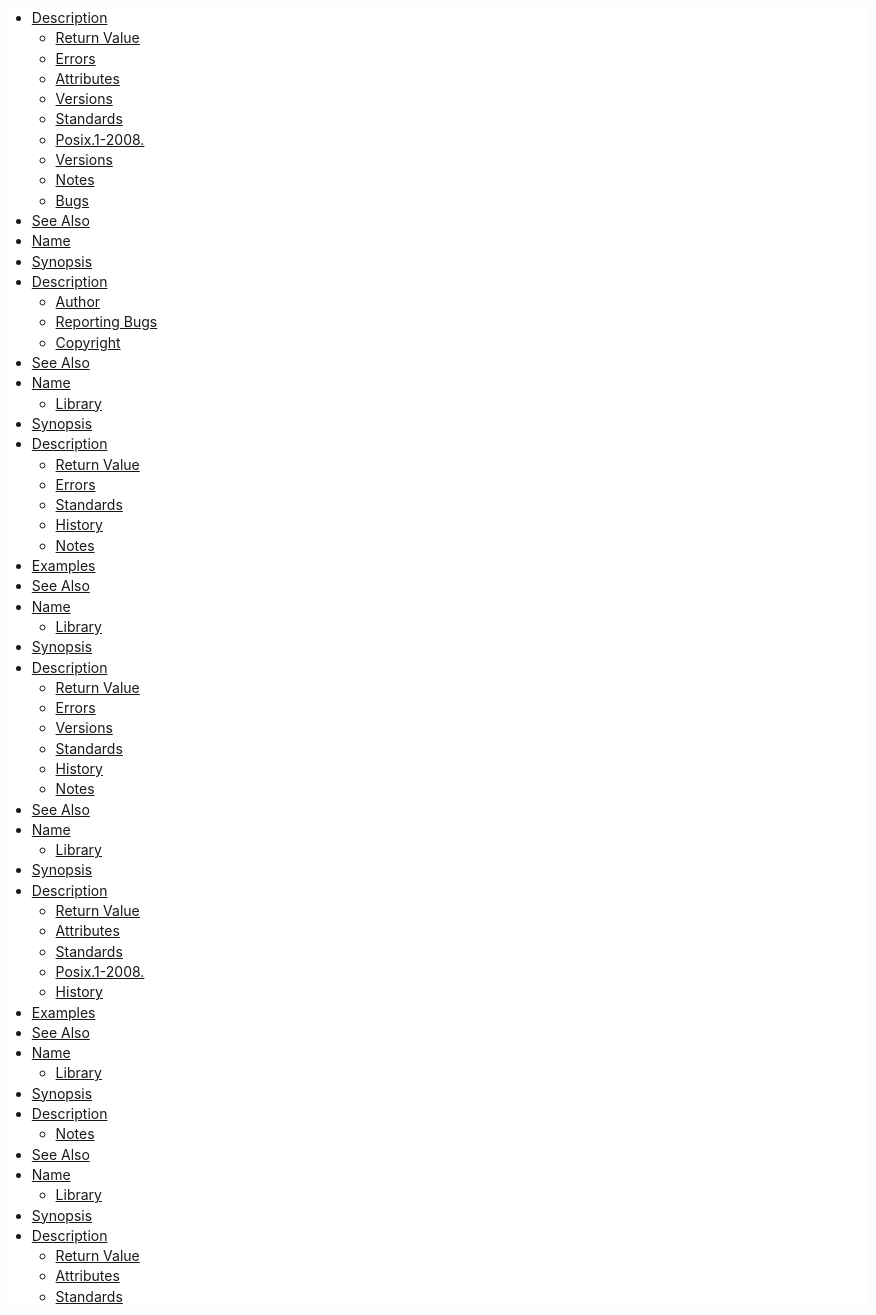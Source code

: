 - [Description](#description)
  - [Return Value](#return-value)
  - [Errors](#errors)
  - [Attributes](#attributes)
  - [Versions](#versions)
  - [Standards](#standards)
  - [Posix.1-2008.](#posix.1-2008.)
  - [Versions](#versions)
  - [Notes](#notes)
  - [Bugs](#bugs)
- [See Also](#see-also)
- [Name](#name)
- [Synopsis](#synopsis)
- [Description](#description)
  - [Author](#author)
  - [Reporting Bugs](#reporting-bugs)
  - [Copyright](#copyright)
- [See Also](#see-also)
- [Name](#name)
  - [Library](#library)
- [Synopsis](#synopsis)
- [Description](#description)
  - [Return Value](#return-value)
  - [Errors](#errors)
  - [Standards](#standards)
  - [History](#history)
  - [Notes](#notes)
- [Examples](#examples)
- [See Also](#see-also)
- [Name](#name)
  - [Library](#library)
- [Synopsis](#synopsis)
- [Description](#description)
  - [Return Value](#return-value)
  - [Errors](#errors)
  - [Versions](#versions)
  - [Standards](#standards)
  - [History](#history)
  - [Notes](#notes)
- [See Also](#see-also)
- [Name](#name)
  - [Library](#library)
- [Synopsis](#synopsis)
- [Description](#description)
  - [Return Value](#return-value)
  - [Attributes](#attributes)
  - [Standards](#standards)
  - [Posix.1-2008.](#posix.1-2008.)
  - [History](#history)
- [Examples](#examples)
- [See Also](#see-also)
- [Name](#name)
  - [Library](#library)
- [Synopsis](#synopsis)
- [Description](#description)
  - [Notes](#notes)
- [See Also](#see-also)
- [Name](#name)
  - [Library](#library)
- [Synopsis](#synopsis)
- [Description](#description)
  - [Return Value](#return-value)
  - [Attributes](#attributes)
  - [Standards](#standards)